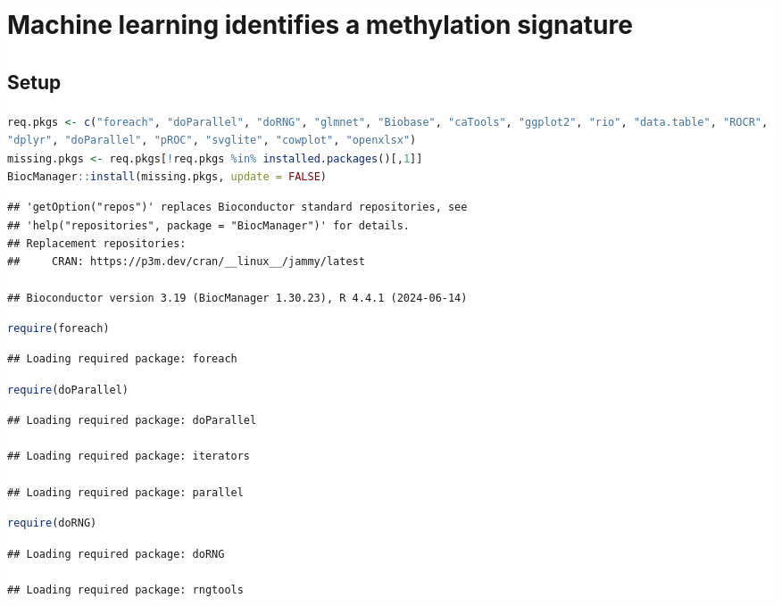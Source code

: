 # Machine learning identifies a methylation signature

## Setup

``` r
req.pkgs <- c("foreach", "doParallel", "doRNG", "glmnet", "Biobase", "caTools", "ggplot2", "rio", "data.table", "ROCR", "dplyr", "doParallel", "pROC", "svglite", "cowplot", "openxlsx")
missing.pkgs <- req.pkgs[!req.pkgs %in% installed.packages()[,1]]
BiocManager::install(missing.pkgs, update = FALSE)
```

    ## 'getOption("repos")' replaces Bioconductor standard repositories, see
    ## 'help("repositories", package = "BiocManager")' for details.
    ## Replacement repositories:
    ##     CRAN: https://p3m.dev/cran/__linux__/jammy/latest

    ## Bioconductor version 3.19 (BiocManager 1.30.23), R 4.4.1 (2024-06-14)

``` r
require(foreach)
```

    ## Loading required package: foreach

``` r
require(doParallel)
```

    ## Loading required package: doParallel

    ## Loading required package: iterators

    ## Loading required package: parallel

``` r
require(doRNG)
```

    ## Loading required package: doRNG

    ## Loading required package: rngtools
